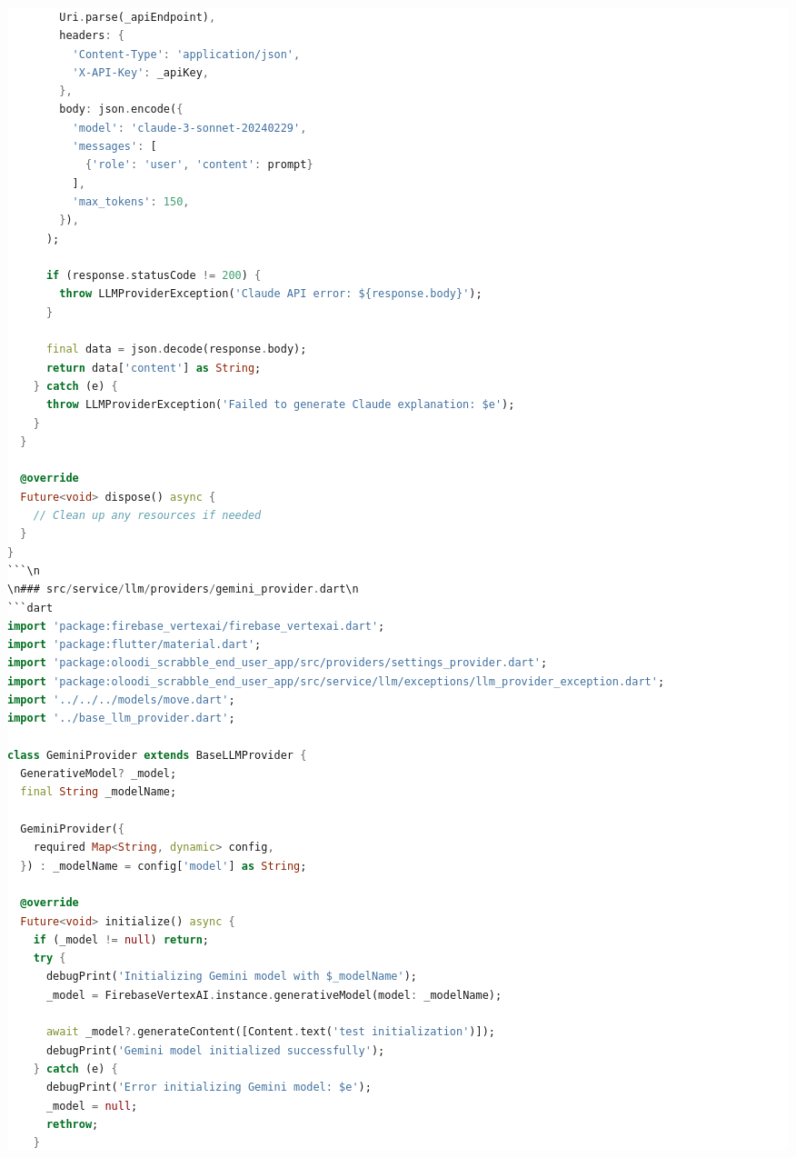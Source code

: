 ```dart
        Uri.parse(_apiEndpoint),
        headers: {
          'Content-Type': 'application/json',
          'X-API-Key': _apiKey,
        },
        body: json.encode({
          'model': 'claude-3-sonnet-20240229',
          'messages': [
            {'role': 'user', 'content': prompt}
          ],
          'max_tokens': 150,
        }),
      );

      if (response.statusCode != 200) {
        throw LLMProviderException('Claude API error: ${response.body}');
      }

      final data = json.decode(response.body);
      return data['content'] as String;
    } catch (e) {
      throw LLMProviderException('Failed to generate Claude explanation: $e');
    }
  }

  @override
  Future<void> dispose() async {
    // Clean up any resources if needed
  }
}
```\n
\n### src/service/llm/providers/gemini_provider.dart\n
```dart
import 'package:firebase_vertexai/firebase_vertexai.dart';
import 'package:flutter/material.dart';
import 'package:oloodi_scrabble_end_user_app/src/providers/settings_provider.dart';
import 'package:oloodi_scrabble_end_user_app/src/service/llm/exceptions/llm_provider_exception.dart';
import '../../../models/move.dart';
import '../base_llm_provider.dart';

class GeminiProvider extends BaseLLMProvider {
  GenerativeModel? _model;
  final String _modelName;

  GeminiProvider({
    required Map<String, dynamic> config,
  }) : _modelName = config['model'] as String;

  @override
  Future<void> initialize() async {
    if (_model != null) return;
    try {
      debugPrint('Initializing Gemini model with $_modelName');
      _model = FirebaseVertexAI.instance.generativeModel(model: _modelName);

      await _model?.generateContent([Content.text('test initialization')]);
      debugPrint('Gemini model initialized successfully');
    } catch (e) {
      debugPrint('Error initializing Gemini model: $e');
      _model = null;
      rethrow;
    }
```